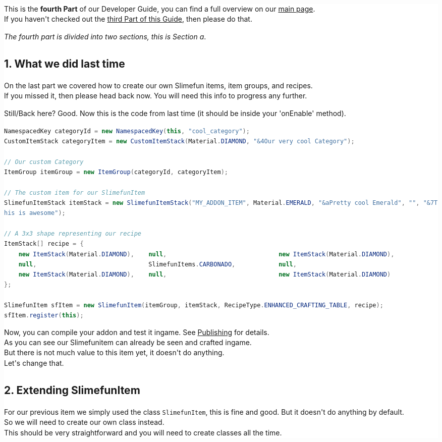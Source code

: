 This is the **fourth Part** of our Developer Guide, you can find a full overview on our [main page](https://github.com/Slimefun/Slimefun4/wiki/Developer-Guide).<br>
If you haven't checked out the [third Part of this Guide](https://github.com/Slimefun/Slimefun4/wiki/Developer-Guide-(3-Your-first-Item)), then please do that.

*The fourth part is divided into two sections, this is Section a*.

## 1. What we did last time

On the last part we covered how to create our own Slimefun items, item groups, and recipes.<br>
If you missed it, then please head back now. You will need this info to progress any further.

Still/Back here? Good. Now this is the code from last time (it should be inside your 'onEnable' method).

```java
NamespacedKey categoryId = new NamespacedKey(this, "cool_category");
CustomItemStack categoryItem = new CustomItemStack(Material.DIAMOND, "&4Our very cool Category");

// Our custom Category
ItemGroup itemGroup = new ItemGroup(categoryId, categoryItem);

// The custom item for our SlimefunItem
SlimefunItemStack itemStack = new SlimefunItemStack("MY_ADDON_ITEM", Material.EMERALD, "&aPretty cool Emerald", "", "&7This is awesome");

// A 3x3 shape representing our recipe
ItemStack[] recipe = {
    new ItemStack(Material.DIAMOND),    null,                               new ItemStack(Material.DIAMOND),
    null,                               SlimefunItems.CARBONADO,            null,
    new ItemStack(Material.DIAMOND),    null,                               new ItemStack(Material.DIAMOND)
};

SlimefunItem sfItem = new SlimefunItem(itemGroup, itemStack, RecipeType.ENHANCED_CRAFTING_TABLE, recipe);
sfItem.register(this);
```


Now, you can compile your addon and test it ingame. See [Publishing](https://github.com/Slimefun/Slimefun4/wiki/Developer-Guide-(Publishing)) for details.<br>
As you can see our Slimefunitem can already be seen and crafted ingame.<br>
But there is not much value to this item yet, it doesn't do anything.<br>
Let's change that.

## 2. Extending SlimefunItem

For our previous item we simply used the class `SlimefunItem`, this is fine and good. But it doesn't do anything by default.<br>
So we will need to create our own class instead.<br>
This should be very straightforward and you will need to create classes all the time.
